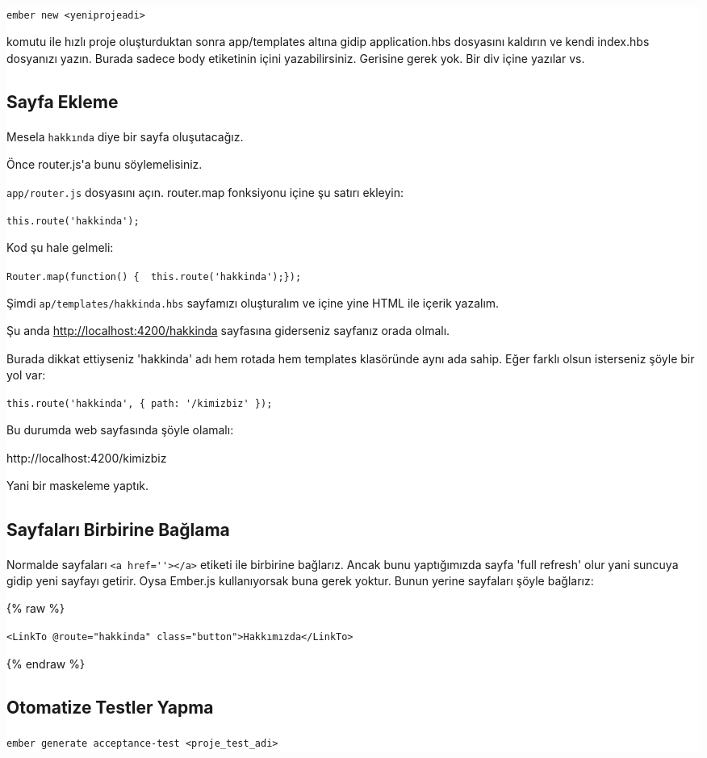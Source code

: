 ```
ember new <yeniprojeadi>
```

komutu ile hızlı proje oluşturduktan sonra app/templates altına gidip application.hbs dosyasını kaldırın ve kendi index.hbs dosyanızı yazın. Burada sadece body etiketinin içini yazabilirsiniz. Gerisine gerek yok. Bir div içine yazılar vs.

## Sayfa Ekleme

Mesela `hakkında` diye bir sayfa oluşutacağız.

Önce router.js'a bunu söylemelisiniz.

`app/router.js` dosyasını açın. router.map fonksiyonu içine şu satırı ekleyin:

```
this.route('hakkinda');
```

Kod şu hale gelmeli:

```
Router.map(function() {  this.route('hakkinda');});
```

Şimdi `ap/templates/hakkinda.hbs` sayfamızı oluşturalım ve içine yine HTML ile içerik yazalım.

Şu anda [http://localhost:4200/hakkinda](http://localhost:4200/hakkinda) sayfasına giderseniz sayfanız orada olmalı.

Burada dikkat ettiyseniz 'hakkinda' adı hem rotada hem templates klasöründe aynı ada sahip. Eğer farklı olsun isterseniz şöyle bir yol var:

```
this.route('hakkinda', { path: '/kimizbiz' });​
```

Bu durumda web sayfasında şöyle olamalı:

http://localhost:4200/kimizbiz

Yani bir maskeleme yaptık.

## Sayfaları Birbirine Bağlama

Normalde sayfaları `<a href=''></a>` etiketi ile birbirine bağlarız. Ancak bunu yaptığımızda sayfa 'full refresh' olur yani suncuya gidip yeni sayfayı getirir. Oysa Ember.js kullanıyorsak buna gerek yoktur. Bunun yerine sayfaları şöyle bağlarız:

{% raw %}
```
<LinkTo @route="hakkinda" class="button">Hakkımızda</LinkTo>
```
{% endraw %}

## Otomatize Testler Yapma

```
ember generate acceptance-test <proje_test_adi>
```
